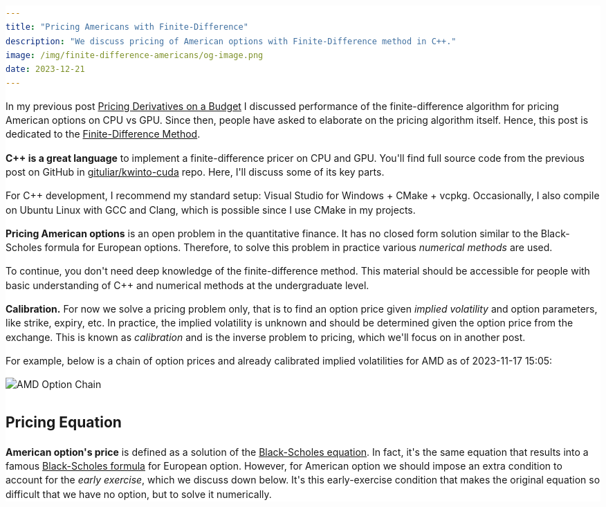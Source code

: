 ```yaml
---
title: "Pricing Americans with Finite-Difference"
description: "We discuss pricing of American options with Finite-Difference method in C++."
image: /img/finite-difference-americans/og-image.png
date: 2023-12-21
---
```


In my previous post [Pricing Derivatives on a Budget](/blog/pricing-derivatives-on-a-budget) I
discussed performance of the finite-difference algorithm for pricing American options on CPU vs GPU.
Since then, people have asked to elaborate on the pricing algorithm itself. Hence, this post is
dedicated to the [Finite-Difference
Method](https://en.wikipedia.org/wiki/Finite_difference_methods_for_option_pricing).

**C++ is a great language** to implement a finite-difference pricer on CPU and GPU. You'll find full
source code from the previous post on GitHub in
[gituliar/kwinto-cuda](https://github.com/gituliar/kwinto-cuda) repo. Here, I'll discuss some of its
key parts.

For C++ development, I recommend my standard setup: Visual Studio for Windows + CMake + vcpkg.
Occasionally, I also compile on Ubuntu Linux with GCC and Clang, which is possible since I use CMake
in my projects.

**Pricing American options** is an open problem in the quantitative finance. It has no closed form
solution similar to the Black-Scholes formula for European options. Therefore, to solve this problem
in practice various _numerical methods_ are used.

To continue, you don't need deep knowledge of the finite-difference method. This material should be
accessible for people with basic understanding of C++ and numerical methods at the undergraduate level.

**Calibration.** For now we solve a pricing problem only, that is to find an option price given
_implied volatility_ and option parameters, like strike, expiry, etc. In practice, the implied
volatility is unknown and should be determined given the option price from the exchange. This is
known as _calibration_ and is the inverse problem to pricing, which we'll focus on in another post.

For example, below is a chain of option prices and already calibrated implied
volatilities for AMD as of 2023-11-17 15:05:

![AMD Option Chain](/img/finite-difference-americans/amd-options.jpg)

## Pricing Equation

**American option's price** is defined as a solution of the [Black-Scholes
equation](https://en.wikipedia.org/wiki/Black%E2%80%93Scholes_equation). In fact, it's the same
equation that results into a famous [Black-Scholes
formula](https://en.wikipedia.org/wiki/Black%E2%80%93Scholes_model#Black%E2%80%93Scholes_formula)
for European option. However, for American option we should impose an extra condition to account for
the _early exercise_, which we discuss down below. It's this early-exercise condition that makes the
original equation so difficult that we have no option, but to solve it numerically.
